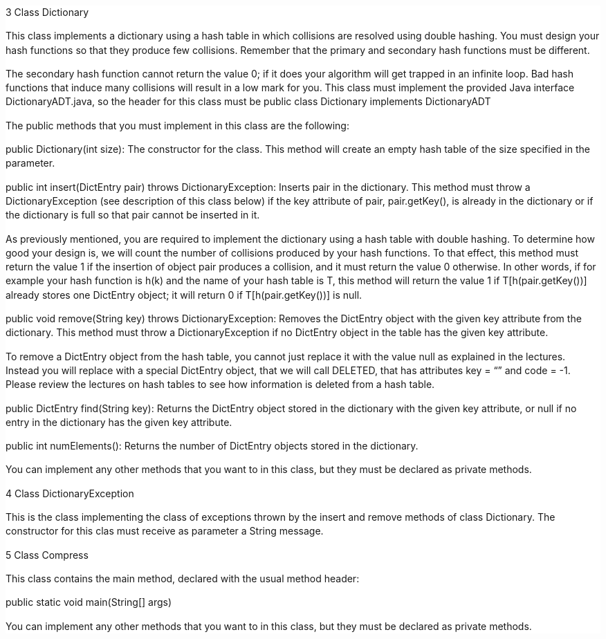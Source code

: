 3 Class Dictionary

This class implements a dictionary using a hash table in which collisions are resolved using double hashing. You must design your hash functions so that they produce few collisions. Remember that the primary and secondary hash functions must be different.

The secondary hash function cannot return the value 0; if it does your algorithm will get trapped in an infinite loop. Bad hash functions that induce many collisions will result in a low mark for you. This class must implement the provided Java interface DictionaryADT.java, so the header for this class must be public class Dictionary implements DictionaryADT

The public methods that you must implement in this class are the following:

public Dictionary(int size): The constructor for the class. This method will create an empty hash table of the size specified in the parameter.

public int insert(DictEntry pair) throws DictionaryException: Inserts pair in the dictionary. This method must throw a DictionaryException (see description of this class below) if the key attribute of pair, pair.getKey(), is already in the dictionary or if the dictionary is full so that pair cannot be inserted in it.

As previously mentioned, you are required to implement the dictionary using a hash table with double hashing. To determine how good your design is, we will count the number of collisions produced by your hash functions. To that effect, this method must return the value 1 if the insertion of object pair produces a collision, and it must return the value 0 otherwise. In other words, if for example your hash function is h(k) and the name of your hash table is T, this method will return the value 1 if T[h(pair.getKey())] already stores one DictEntry object; it will return 0 if T[h(pair.getKey())] is null.

public void remove(String key) throws DictionaryException: Removes the DictEntry object with the given key attribute from the dictionary. This method must throw a DictionaryException if no DictEntry object in the table has the given key attribute.

To remove a DictEntry object from the hash table, you cannot just replace it with the value null as explained in the lectures. Instead you will replace with a special DictEntry object, that we will call DELETED, that has attributes key = “” and code = -1. Please review the lectures on hash tables to see how information is deleted from a hash table.

public DictEntry find(String key): Returns the DictEntry object stored in the dictionary with the given key attribute, or null if no entry in the dictionary has the given key attribute.

public int numElements(): Returns the number of DictEntry objects stored in the dictionary.

You can implement any other methods that you want to in this class, but they must be declared as private methods.

4 Class DictionaryException

This is the class implementing the class of exceptions thrown by the insert and remove methods of class Dictionary. The constructor for this clas must receive as parameter a String message.

5 Class Compress

This class contains the main method, declared with the usual method header:

public static void main(String[] args)

You can implement any other methods that you want to in this class, but they must be declared as private methods.
